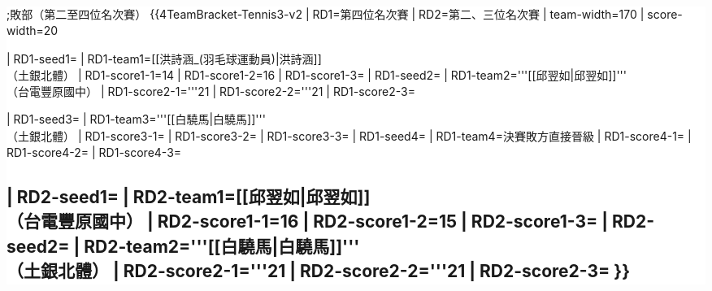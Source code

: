 ;敗部（第二至四位名次賽）
{{4TeamBracket-Tennis3-v2
| RD1=第四位名次賽
| RD2=第二、三位名次賽
| team-width=170
| score-width=20

| RD1-seed1=
| RD1-team1=[[洪詩涵_(羽毛球運動員)|洪詩涵]]<br>（土銀北體）
| RD1-score1-1=14
| RD1-score1-2=16
| RD1-score1-3=
| RD1-seed2=
| RD1-team2='''[[邱翌如|邱翌如]]'''<br>（台電豐原國中）
| RD1-score2-1='''21
| RD1-score2-2='''21
| RD1-score2-3=

| RD1-seed3=
| RD1-team3='''[[白驍馬|白驍馬]]'''<br>（土銀北體）
| RD1-score3-1=
| RD1-score3-2=
| RD1-score3-3=
| RD1-seed4=
| RD1-team4=決賽敗方直接晉級
| RD1-score4-1=
| RD1-score4-2=
| RD1-score4-3=

| RD2-seed1=
| RD2-team1=[[邱翌如|邱翌如]]<br>（台電豐原國中）
| RD2-score1-1=16
| RD2-score1-2=15
| RD2-score1-3=
| RD2-seed2=
| RD2-team2='''[[白驍馬|白驍馬]]'''<br>（土銀北體）
| RD2-score2-1='''21
| RD2-score2-2='''21
| RD2-score2-3=
}}
----